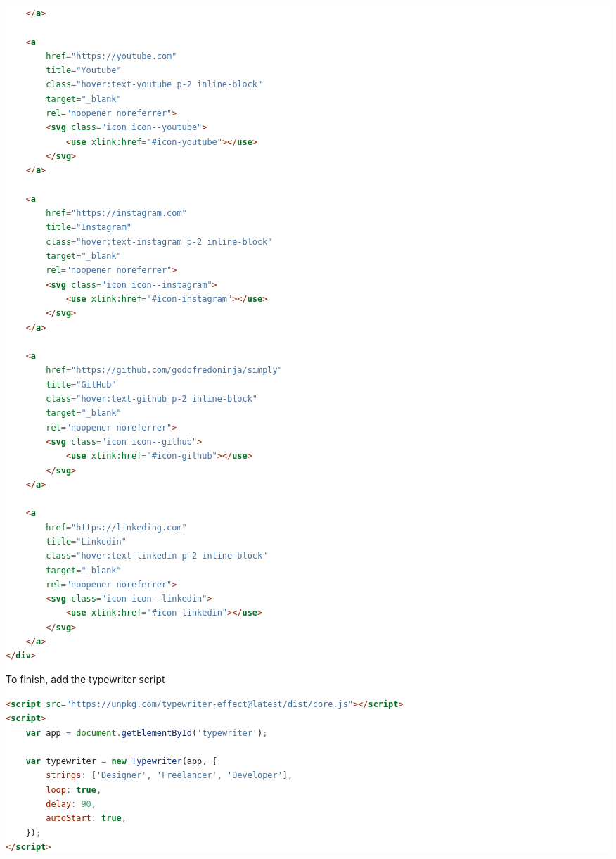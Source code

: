 ```html
    </a>

    <a
        href="https://youtube.com"
        title="Youtube"
        class="hover:text-youtube p-2 inline-block"
        target="_blank"
        rel="noopener noreferrer">
        <svg class="icon icon--youtube">
            <use xlink:href="#icon-youtube"></use>
        </svg>
    </a>

    <a
        href="https://instagram.com"
        title="Instagram"
        class="hover:text-instagram p-2 inline-block"
        target="_blank"
        rel="noopener noreferrer">
        <svg class="icon icon--instagram">
            <use xlink:href="#icon-instagram"></use>
        </svg>
    </a>

    <a
        href="https://github.com/godofredoninja/simply"
        title="GitHub"
        class="hover:text-github p-2 inline-block"
        target="_blank"
        rel="noopener noreferrer">
        <svg class="icon icon--github">
            <use xlink:href="#icon-github"></use>
        </svg>
    </a>

    <a
        href="https://linkeding.com"
        title="Linkedin"
        class="hover:text-linkedin p-2 inline-block"
        target="_blank"
        rel="noopener noreferrer">
        <svg class="icon icon--linkedin">
            <use xlink:href="#icon-linkedin"></use>
        </svg>
    </a>
</div>
```

To finish, add the typewriter script

```html
<script src="https://unpkg.com/typewriter-effect@latest/dist/core.js"></script>
<script>
    var app = document.getElementById('typewriter');

    var typewriter = new Typewriter(app, {
        strings: ['Designer', 'Freelancer', 'Developer'],
        loop: true,
        delay: 90,
        autoStart: true,
    });
</script>
```
